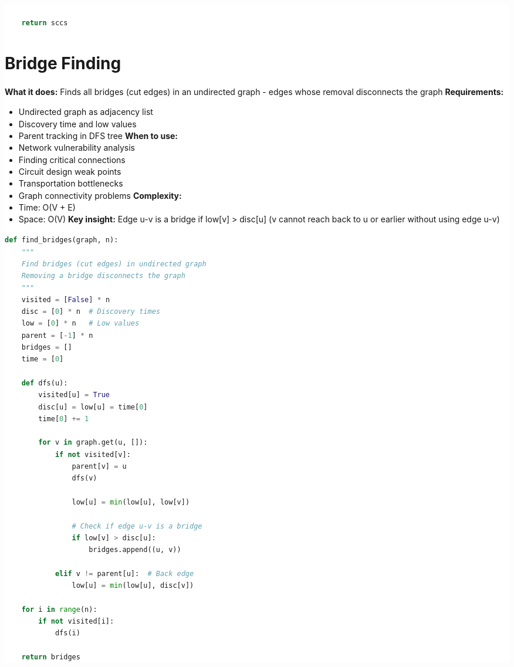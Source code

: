 ```python
    
    return sccs
```
<div class="page-break" style="page-break-before: always;"></div>

# Bridge Finding
**What it does:** Finds all bridges (cut edges) in an undirected graph - edges whose removal disconnects the graph
**Requirements:**
- Undirected graph as adjacency list
- Discovery time and low values
- Parent tracking in DFS tree
**When to use:**
- Network vulnerability analysis
- Finding critical connections
- Circuit design weak points
- Transportation bottlenecks
- Graph connectivity problems
**Complexity:**
- Time: O(V + E)
- Space: O(V)
**Key insight:** Edge u-v is a bridge if low\[v] > disc\[u] (v cannot reach back to u or earlier without using edge u-v)
```python
def find_bridges(graph, n):
    """
    Find bridges (cut edges) in undirected graph
    Removing a bridge disconnects the graph
    """
    visited = [False] * n
    disc = [0] * n  # Discovery times
    low = [0] * n   # Low values
    parent = [-1] * n
    bridges = []
    time = [0]
    
    def dfs(u):
        visited[u] = True
        disc[u] = low[u] = time[0]
        time[0] += 1
        
        for v in graph.get(u, []):
            if not visited[v]:
                parent[v] = u
                dfs(v)
                
                low[u] = min(low[u], low[v])
                
                # Check if edge u-v is a bridge
                if low[v] > disc[u]:
                    bridges.append((u, v))
            
            elif v != parent[u]:  # Back edge
                low[u] = min(low[u], disc[v])
    
    for i in range(n):
        if not visited[i]:
            dfs(i)
    
    return bridges
```
<div class="page-break" style="page-break-before: always;"></div>
